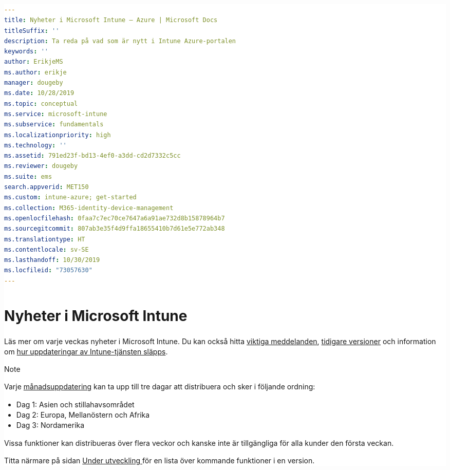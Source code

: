 ```yaml
---
title: Nyheter i Microsoft Intune – Azure | Microsoft Docs
titleSuffix: ''
description: Ta reda på vad som är nytt i Intune Azure-portalen
keywords: ''
author: ErikjeMS
ms.author: erikje
manager: dougeby
ms.date: 10/28/2019
ms.topic: conceptual
ms.service: microsoft-intune
ms.subservice: fundamentals
ms.localizationpriority: high
ms.technology: ''
ms.assetid: 791ed23f-bd13-4ef0-a3dd-cd2d7332c5cc
ms.reviewer: dougeby
ms.suite: ems
search.appverid: MET150
ms.custom: intune-azure; get-started
ms.collection: M365-identity-device-management
ms.openlocfilehash: 0faa7c7ec70ce7647a6a91ae732d8b15878964b7
ms.sourcegitcommit: 807ab3e35f4d9ffa18655410b7d61e5e772ab348
ms.translationtype: HT
ms.contentlocale: sv-SE
ms.lasthandoff: 10/30/2019
ms.locfileid: "73057630"
---
```

# <a name="whats-new-in-microsoft-intune"></a>Nyheter i Microsoft Intune

Läs mer om varje veckas nyheter i Microsoft Intune. Du kan också hitta [viktiga meddelanden](#notices), [tidigare versioner](whats-new-archive.md) och information om [hur uppdateringar av Intune-tjänsten släpps](https://techcommunity.microsoft.com/t5/Intune-Customer-Success/Microsoft-Intune-Service-Updates/ba-p/358728).

> [!Note]
> Varje [månadsuppdatering](https://techcommunity.microsoft.com/t5/Intune-Customer-Success/Microsoft-Intune-Service-Updates/ba-p/358728) kan ta upp till tre dagar att distribuera och sker i följande ordning:
>
> - Dag 1: Asien och stillahavsområdet
> - Dag 2: Europa, Mellanöstern och Afrika
> - Dag 3: Nordamerika
>
> Vissa funktioner kan distribueras över flera veckor och kanske inte är tillgängliga för alla kunder den första veckan.
>
> Titta närmare på sidan [Under utveckling ](in-development.md) för en lista över kommande funktioner i en version.

